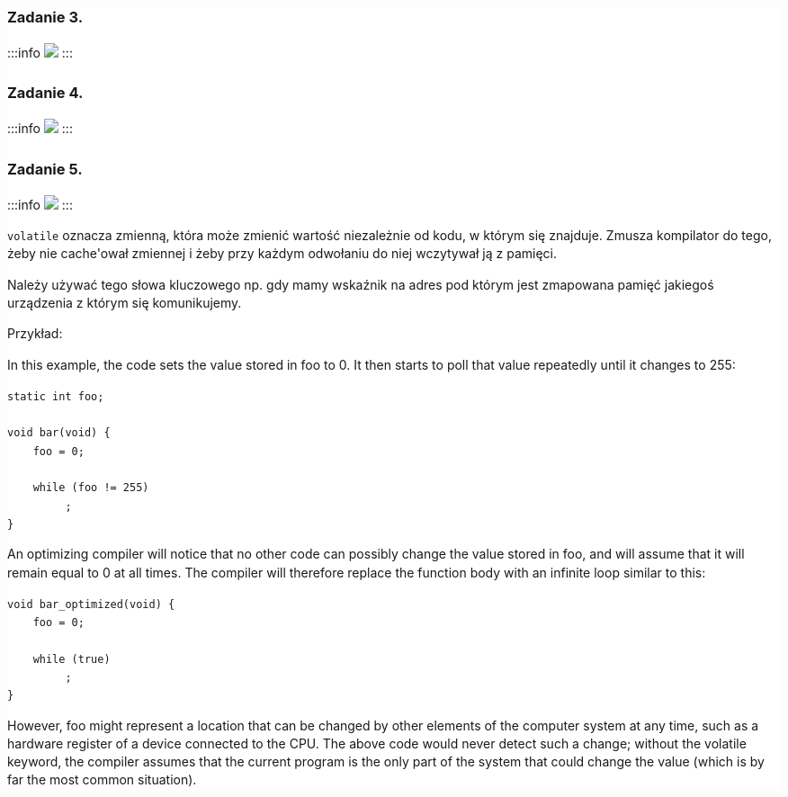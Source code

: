 ### Zadanie 3.
:::info
![](https://i.imgur.com/5zWgNTa.png)
:::

### Zadanie 4.
:::info
![](https://i.imgur.com/QYSMbyh.png)
:::

### Zadanie 5.
:::info
![](https://i.imgur.com/mP1rovC.png)
:::

`volatile` oznacza zmienną, która może zmienić wartość niezależnie od kodu, w którym się znajduje. Zmusza kompilator do tego, żeby nie cache'ował zmiennej i żeby przy każdym odwołaniu do niej wczytywał ją z pamięci. 
 
Należy używać tego słowa kluczowego np. gdy mamy wskaźnik na adres pod którym jest zmapowana pamięć jakiegoś urządzenia z którym się komunikujemy.

Przykład:

In this example, the code sets the value stored in foo to 0. It then starts to poll that value repeatedly until it changes to 255:

```c=
static int foo;

void bar(void) {
    foo = 0;

    while (foo != 255)
         ;
}
```
An optimizing compiler will notice that no other code can possibly change the value stored in foo, and will assume that it will remain equal to 0 at all times. The compiler will therefore replace the function body with an infinite loop similar to this:
```c=
void bar_optimized(void) {
    foo = 0;

    while (true)
         ;
}
```
However, foo might represent a location that can be changed by other elements of the computer system at any time, such as a hardware register of a device connected to the CPU. The above code would never detect such a change; without the volatile keyword, the compiler assumes that the current program is the only part of the system that could change the value (which is by far the most common situation).
